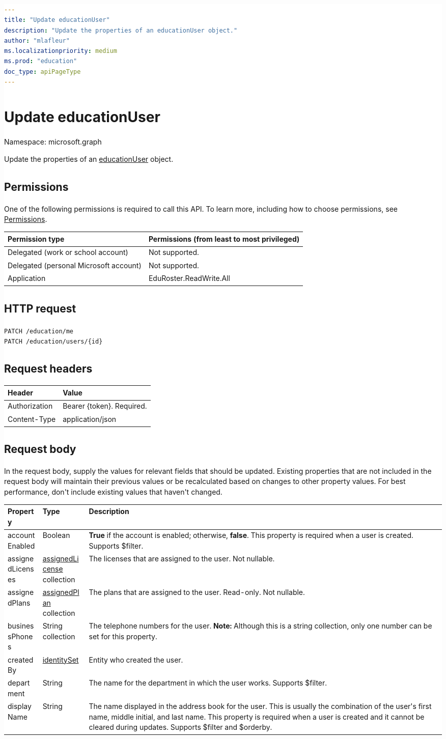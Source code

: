 ```yaml
---
title: "Update educationUser"
description: "Update the properties of an educationUser object."
author: "mlafleur"
ms.localizationpriority: medium
ms.prod: "education"
doc_type: apiPageType
---
```


# Update educationUser

Namespace: microsoft.graph

Update the properties of an [educationUser](../resources/educationuser.md) object.

## Permissions
One of the following permissions is required to call this API. To learn more, including how to choose permissions, see [Permissions](/graph/permissions-reference).

|Permission type      | Permissions (from least to most privileged)              |
|:--------------------|:---------------------------------------------------------|
|Delegated (work or school account) |  Not supported.  |
|Delegated (personal Microsoft account) |  Not supported.  |
|Application | EduRoster.ReadWrite.All |

## HTTP request

```http
PATCH /education/me
PATCH /education/users/{id}
```
## Request headers
| Header       | Value |
|:---------------|:--------|
| Authorization  | Bearer {token}. Required.  |
| Content-Type  | application/json  |

## Request body
In the request body, supply the values for relevant fields that should be updated. Existing properties that are not included in the request body will maintain their previous values or be recalculated based on changes to other property values. For best performance, don't include existing values that haven't changed.

| Property             | Type                                                               | Description                                                                                                                                                                                                                                                                                                                                                 |
| :------------------- | :----------------------------------------------------------------- | :---------------------------------------------------------------------------------------------------------------------------------------------------------------------------------------------------------------------------------------------------------------------------------------------------------------------------------------------------------- |
| accountEnabled       | Boolean                                                            | **True** if the account is enabled; otherwise, **false**. This property is required when a user is created. Supports $filter.                                                                                                                                                                                                                               |
| assignedLicenses     | [assignedLicense](../resources/assignedlicense.md) collection      | The licenses that are assigned to the user. Not nullable.                                                                                                                                                                                                                                                                                                   |
| assignedPlans        | [assignedPlan](../resources/assignedplan.md) collection            | The plans that are assigned to the user. Read-only. Not nullable.                                                                                                                                                                                                                                                                                           |
| businessPhones       | String collection                                                  | The telephone numbers for the user. **Note:** Although this is a string collection, only one number can be set for this property.                                                                                                                                                                                                                           |
| createdBy            | [identitySet](../resources/identityset.md)                         | Entity who created the user.                                                                                                                                                                                                                                                                                                                                |
| department           | String                                                             | The name for the department in which the user works. Supports $filter.                                                                                                                                                                                                                                                                                      |
| displayName          | String                                                             | The name displayed in the address book for the user. This is usually the combination of the user's first name, middle initial, and last name. This property is required when a user is created and it cannot be cleared during updates. Supports $filter and $orderby.                                                                                      |